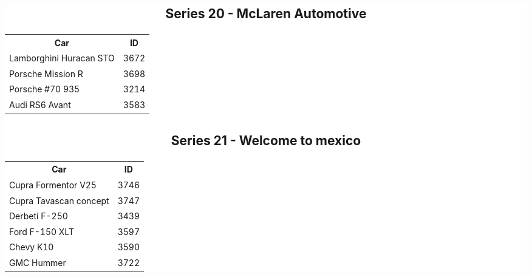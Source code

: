 </table>

<h2 align="center">Series 20 - McLaren Automotive</h2>

<table align="center">
  <tr>
    <th>Car</th>
    <th>ID</th>
  </tr>
  <tr>
    <td>Lamborghini Huracan STO</td>
    <td>3672</td>
  </tr>
  <tr>
    <td>Porsche Mission R</td>
    <td>3698</td>
  </tr>
  <tr>
    <td>Porsche #70 935</td>
    <td>3214</td>
  </tr>
  <tr>
    <td>Audi RS6 Avant</td>
    <td>3583</td>
  </tr>
</table>


<h2 align="center">Series 21 - Welcome to mexico</h2>

<table align="center">
  <tr>
    <th>Car</th>
    <th>ID</th>
  </tr>
  <tr>
    <td>Cupra Formentor V25</td>
    <td>3746</td>
  </tr>
  <tr>
    <td>Cupra Tavascan concept</td>
    <td>3747</td>
  </tr>
  <tr>
    <td>Derbeti F-250</td>
    <td>3439</td>
  </tr>
  <tr>
    <td>Ford F-150 XLT</td>
    <td>3597</td>
  </tr>
  <tr>
    <td>Chevy K10</td>
    <td>3590</td>
  </tr>
  <tr>
    <td>GMC Hummer</td>
    <td>3722</td>
  </tr>
</table>
